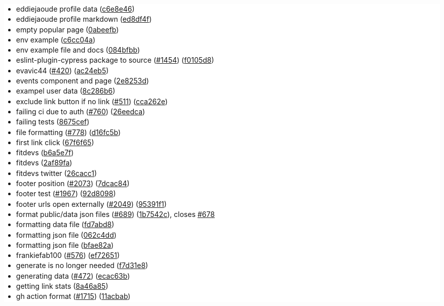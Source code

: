 * eddiejaoude profile data ([c6e8e46](https://github.com/EddieHubCommunity/LinkFree/commit/c6e8e465c9fa6ae62ea1a406733904f86c2d68e0))
* eddiejaoude profile markdown ([ed8df4f](https://github.com/EddieHubCommunity/LinkFree/commit/ed8df4f40579db35961496d412b4fc212e784b66))
* empty popular page ([0abeefb](https://github.com/EddieHubCommunity/LinkFree/commit/0abeefbf514cd5b0e8a76a906d2c0a340c6e063e))
* env example ([c6cc04a](https://github.com/EddieHubCommunity/LinkFree/commit/c6cc04a7d374928b4fa6a2bbfda6364a27b46ab7))
* env example file and docs ([084bfbb](https://github.com/EddieHubCommunity/LinkFree/commit/084bfbbddc6504e6379a9db63d50543ada1bb424))
* eslint-plugin-cypress package to source ([#1454](https://github.com/EddieHubCommunity/LinkFree/issues/1454)) ([f0105d8](https://github.com/EddieHubCommunity/LinkFree/commit/f0105d81658b594a3b665dbc155baee2446ce119))
* evavic44 ([#420](https://github.com/EddieHubCommunity/LinkFree/issues/420)) ([ac24eb5](https://github.com/EddieHubCommunity/LinkFree/commit/ac24eb579ccea5f943a18c4aef66d0febfbbb5f5))
* events component and page ([2e8253d](https://github.com/EddieHubCommunity/LinkFree/commit/2e8253d71f840623870ff441c69139f6b0c9586a))
* exampel user data ([8c286b6](https://github.com/EddieHubCommunity/LinkFree/commit/8c286b6256ed85a9fe725987d2c22188fc81fb35))
* exclude link button if no link ([#511](https://github.com/EddieHubCommunity/LinkFree/issues/511)) ([cca262e](https://github.com/EddieHubCommunity/LinkFree/commit/cca262eff42b80ff31bce44d553e7380ec730286))
* failing ci due to auth ([#760](https://github.com/EddieHubCommunity/LinkFree/issues/760)) ([26eedca](https://github.com/EddieHubCommunity/LinkFree/commit/26eedca2b40d0aa9c5261e83a26e9754df53785f))
* failing tests ([8675cef](https://github.com/EddieHubCommunity/LinkFree/commit/8675cefe71bfa90a9e026bc272b4eb65b6438ad8))
* file formatting ([#778](https://github.com/EddieHubCommunity/LinkFree/issues/778)) ([d16fc5b](https://github.com/EddieHubCommunity/LinkFree/commit/d16fc5b8e3b5c5f09bd3566e5502f87a9c765e32))
* first link click ([67f6f65](https://github.com/EddieHubCommunity/LinkFree/commit/67f6f65d7e57119875a4cc0675c0c4b6a6d8252d))
* fitdevs ([b6a5e7f](https://github.com/EddieHubCommunity/LinkFree/commit/b6a5e7fb433fa133f173493e52a5ed5bdb3a3e4c))
* fitdevs ([2af89fa](https://github.com/EddieHubCommunity/LinkFree/commit/2af89fa365e941a88de21766a140f337519ba63f))
* fitdevs twitter ([26cacc1](https://github.com/EddieHubCommunity/LinkFree/commit/26cacc11c81089f09e9226e7ebdb74508d0db462))
* footer position ([#2073](https://github.com/EddieHubCommunity/LinkFree/issues/2073)) ([7dcac84](https://github.com/EddieHubCommunity/LinkFree/commit/7dcac842a964af82a95b61ec9d416acc719e946d))
* footer test ([#1967](https://github.com/EddieHubCommunity/LinkFree/issues/1967)) ([92d8098](https://github.com/EddieHubCommunity/LinkFree/commit/92d80980c14b677b13875b55a9289c7ffb06f63d))
* footer urls open externally ([#2049](https://github.com/EddieHubCommunity/LinkFree/issues/2049)) ([95391f1](https://github.com/EddieHubCommunity/LinkFree/commit/95391f17fc769bcc2a554fc2ce7747ccb4b00bd1))
* format public/data json files ([#689](https://github.com/EddieHubCommunity/LinkFree/issues/689)) ([1b7542c](https://github.com/EddieHubCommunity/LinkFree/commit/1b7542c09a53b51e707a85a28836a96426782f5a)), closes [#678](https://github.com/EddieHubCommunity/LinkFree/issues/678)
* formatting data file ([fd7abd8](https://github.com/EddieHubCommunity/LinkFree/commit/fd7abd813145eaa657c967c54c4f1accd42718a9))
* formatting json file ([062c4dd](https://github.com/EddieHubCommunity/LinkFree/commit/062c4dd3121736ab6cdf95afc1feb24cb43cc8e2))
* formatting json file ([bfae82a](https://github.com/EddieHubCommunity/LinkFree/commit/bfae82a748901533c1c3cabcc69159ca2eed2d20))
* frankiefab100 ([#576](https://github.com/EddieHubCommunity/LinkFree/issues/576)) ([ef72651](https://github.com/EddieHubCommunity/LinkFree/commit/ef72651b4c8a06a4ff5e7a32a2c601ba3a3d559f))
* generate is no longer needed ([f7d31e8](https://github.com/EddieHubCommunity/LinkFree/commit/f7d31e86f94b5c7551bff40756f9199ba10a1e9a))
* generating data ([#472](https://github.com/EddieHubCommunity/LinkFree/issues/472)) ([ecac63b](https://github.com/EddieHubCommunity/LinkFree/commit/ecac63b91e20a96e82d38d7273010da94d54f7c6))
* getting link stats ([8a46a85](https://github.com/EddieHubCommunity/LinkFree/commit/8a46a858fccbf9abd6b84927f0b1a36ca292bb6b))
* gh action format ([#1715](https://github.com/EddieHubCommunity/LinkFree/issues/1715)) ([11acbab](https://github.com/EddieHubCommunity/LinkFree/commit/11acbabb1a3de0236bacf762f887b864a8038cbe))